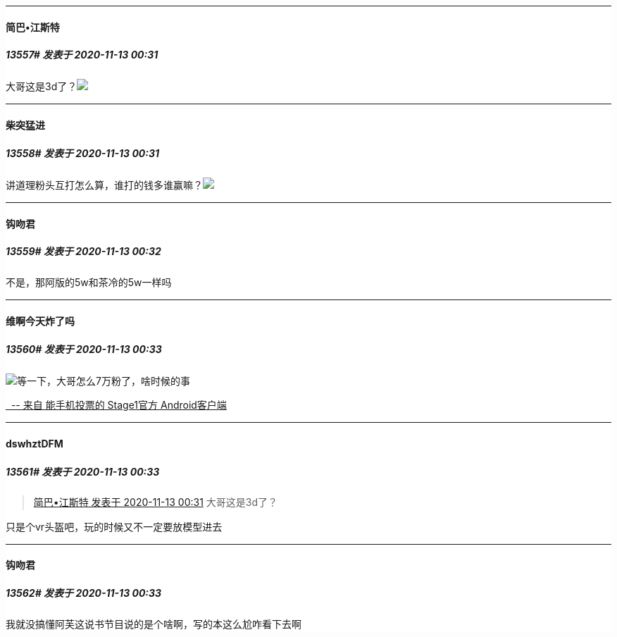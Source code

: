 -----

####  简巴•江斯特  
##### 13557#       发表于 2020-11-13 00:31


大哥这是3d了？<img src="https://p.sda1.dev/0/3c60182280442d7c3399d7896eb66df3/IMG_CMP_76769203.jpeg" referrerpolicy="no-referrer">


-----

####  柴突猛进  
##### 13558#       发表于 2020-11-13 00:31


讲道理粉头互打怎么算，谁打的钱多谁赢嘛？<img src="https://static.saraba1st.com/image/smiley/face2017/067.png" referrerpolicy="no-referrer">


-----

####  钩吻君  
##### 13559#       发表于 2020-11-13 00:32


不是，那阿版的5w和茶冷的5w一样吗


-----

####  维啊今天炸了吗  
##### 13560#       发表于 2020-11-13 00:33


<img src="https://static.saraba1st.com/image/smiley/face2017/068.png" referrerpolicy="no-referrer">等一下，大哥怎么7万粉了，啥时候的事

[  -- 来自 能手机投票的 Stage1官方 Android客户端](https://www.coolapk.com/apk/140634)


-----

####  dswhztDFM  
##### 13561#       发表于 2020-11-13 00:33


<blockquote><a href="httphttps://bbs.saraba1st.com/2b/forum.php?mod=redirect&amp;goto=findpost&amp;pid=49376158&amp;ptid=1969041" target="_blank">简巴•江斯特 发表于 2020-11-13 00:31</a>
大哥这是3d了？</blockquote>
只是个vr头盔吧，玩的时候又不一定要放模型进去


-----

####  钩吻君  
##### 13562#       发表于 2020-11-13 00:33


我就没搞懂阿芙这说书节目说的是个啥啊，写的本这么尬咋看下去啊
